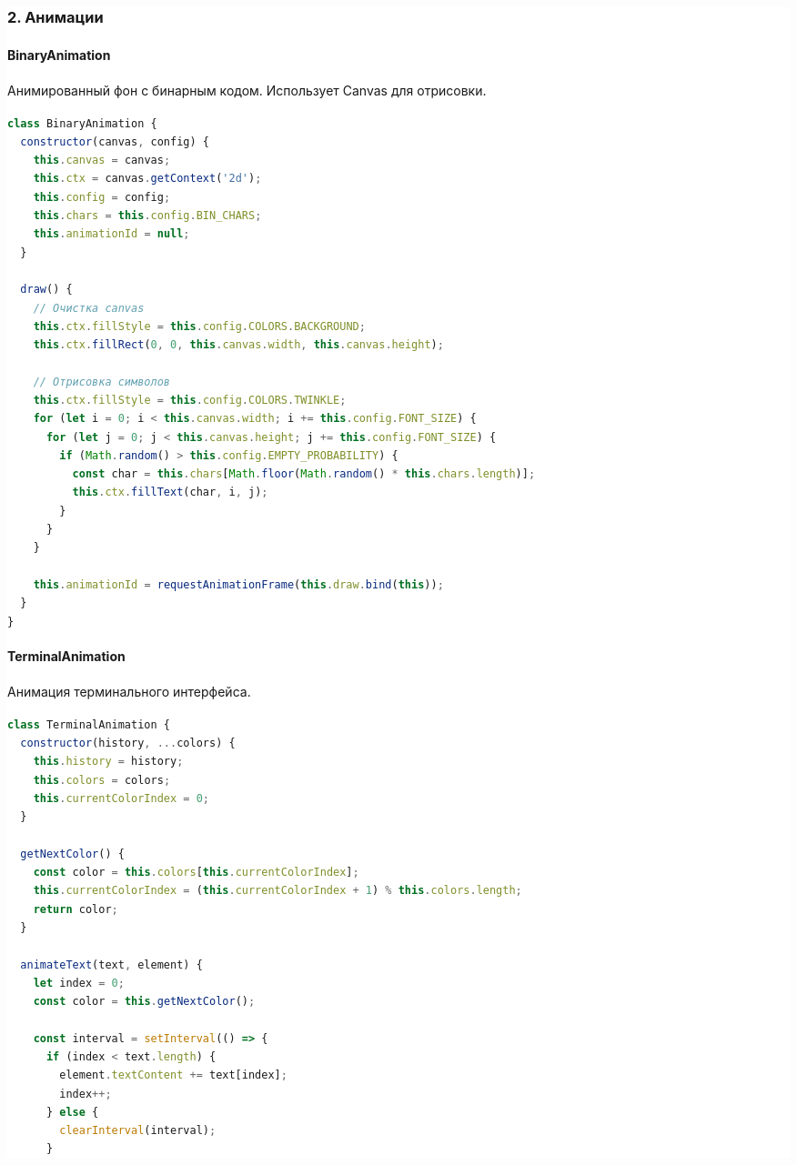 ### 2. Анимации

#### BinaryAnimation
Анимированный фон с бинарным кодом. Использует Canvas для отрисовки.

```javascript
class BinaryAnimation {
  constructor(canvas, config) {
    this.canvas = canvas;
    this.ctx = canvas.getContext('2d');
    this.config = config;
    this.chars = this.config.BIN_CHARS;
    this.animationId = null;
  }

  draw() {
    // Очистка canvas
    this.ctx.fillStyle = this.config.COLORS.BACKGROUND;
    this.ctx.fillRect(0, 0, this.canvas.width, this.canvas.height);

    // Отрисовка символов
    this.ctx.fillStyle = this.config.COLORS.TWINKLE;
    for (let i = 0; i < this.canvas.width; i += this.config.FONT_SIZE) {
      for (let j = 0; j < this.canvas.height; j += this.config.FONT_SIZE) {
        if (Math.random() > this.config.EMPTY_PROBABILITY) {
          const char = this.chars[Math.floor(Math.random() * this.chars.length)];
          this.ctx.fillText(char, i, j);
        }
      }
    }

    this.animationId = requestAnimationFrame(this.draw.bind(this));
  }
}
```

#### TerminalAnimation
Анимация терминального интерфейса.

```javascript
class TerminalAnimation {
  constructor(history, ...colors) {
    this.history = history;
    this.colors = colors;
    this.currentColorIndex = 0;
  }

  getNextColor() {
    const color = this.colors[this.currentColorIndex];
    this.currentColorIndex = (this.currentColorIndex + 1) % this.colors.length;
    return color;
  }

  animateText(text, element) {
    let index = 0;
    const color = this.getNextColor();
    
    const interval = setInterval(() => {
      if (index < text.length) {
        element.textContent += text[index];
        index++;
      } else {
        clearInterval(interval);
      }
```